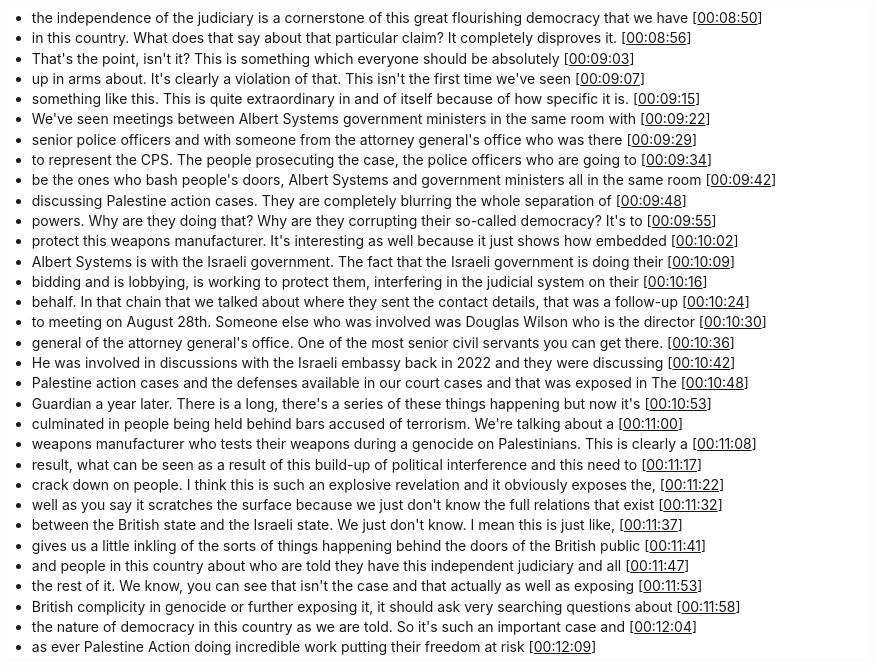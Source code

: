 *  the independence of the judiciary is a cornerstone of this great flourishing democracy that we have [[00:08:50](https://www.youtube.com/watch?v=RulQNB75cqw&t=530.72s)]
*  in this country. What does that say about that particular claim? It completely disproves it. [[00:08:56](https://www.youtube.com/watch?v=RulQNB75cqw&t=536.24s)]
*  That's the point, isn't it? This is something which everyone should be absolutely [[00:09:03](https://www.youtube.com/watch?v=RulQNB75cqw&t=543.2s)]
*  up in arms about. It's clearly a violation of that. This isn't the first time we've seen [[00:09:07](https://www.youtube.com/watch?v=RulQNB75cqw&t=547.44s)]
*  something like this. This is quite extraordinary in and of itself because of how specific it is. [[00:09:15](https://www.youtube.com/watch?v=RulQNB75cqw&t=555.44s)]
*  We've seen meetings between Albert Systems government ministers in the same room with [[00:09:22](https://www.youtube.com/watch?v=RulQNB75cqw&t=562.24s)]
*  senior police officers and with someone from the attorney general's office who was there [[00:09:29](https://www.youtube.com/watch?v=RulQNB75cqw&t=569.2s)]
*  to represent the CPS. The people prosecuting the case, the police officers who are going to [[00:09:34](https://www.youtube.com/watch?v=RulQNB75cqw&t=574.8s)]
*  be the ones who bash people's doors, Albert Systems and government ministers all in the same room [[00:09:42](https://www.youtube.com/watch?v=RulQNB75cqw&t=582.8s)]
*  discussing Palestine action cases. They are completely blurring the whole separation of [[00:09:48](https://www.youtube.com/watch?v=RulQNB75cqw&t=588.4799999999999s)]
*  powers. Why are they doing that? Why are they corrupting their so-called democracy? It's to [[00:09:55](https://www.youtube.com/watch?v=RulQNB75cqw&t=595.28s)]
*  protect this weapons manufacturer. It's interesting as well because it just shows how embedded [[00:10:02](https://www.youtube.com/watch?v=RulQNB75cqw&t=602.0s)]
*  Albert Systems is with the Israeli government. The fact that the Israeli government is doing their [[00:10:09](https://www.youtube.com/watch?v=RulQNB75cqw&t=609.76s)]
*  bidding and is lobbying, is working to protect them, interfering in the judicial system on their [[00:10:16](https://www.youtube.com/watch?v=RulQNB75cqw&t=616.96s)]
*  behalf. In that chain that we talked about where they sent the contact details, that was a follow-up [[00:10:24](https://www.youtube.com/watch?v=RulQNB75cqw&t=624.48s)]
*  to meeting on August 28th. Someone else who was involved was Douglas Wilson who is the director [[00:10:30](https://www.youtube.com/watch?v=RulQNB75cqw&t=630.56s)]
*  general of the attorney general's office. One of the most senior civil servants you can get there. [[00:10:36](https://www.youtube.com/watch?v=RulQNB75cqw&t=636.56s)]
*  He was involved in discussions with the Israeli embassy back in 2022 and they were discussing [[00:10:42](https://www.youtube.com/watch?v=RulQNB75cqw&t=642.0799999999999s)]
*  Palestine action cases and the defenses available in our court cases and that was exposed in The [[00:10:48](https://www.youtube.com/watch?v=RulQNB75cqw&t=648.4799999999999s)]
*  Guardian a year later. There is a long, there's a series of these things happening but now it's [[00:10:53](https://www.youtube.com/watch?v=RulQNB75cqw&t=653.28s)]
*  culminated in people being held behind bars accused of terrorism. We're talking about a [[00:11:00](https://www.youtube.com/watch?v=RulQNB75cqw&t=660.88s)]
*  weapons manufacturer who tests their weapons during a genocide on Palestinians. This is clearly a [[00:11:08](https://www.youtube.com/watch?v=RulQNB75cqw&t=668.16s)]
*  result, what can be seen as a result of this build-up of political interference and this need to [[00:11:17](https://www.youtube.com/watch?v=RulQNB75cqw&t=677.04s)]
*  crack down on people. I think this is such an explosive revelation and it obviously exposes the, [[00:11:22](https://www.youtube.com/watch?v=RulQNB75cqw&t=682.72s)]
*  well as you say it scratches the surface because we just don't know the full relations that exist [[00:11:32](https://www.youtube.com/watch?v=RulQNB75cqw&t=692.24s)]
*  between the British state and the Israeli state. We just don't know. I mean this is just like, [[00:11:37](https://www.youtube.com/watch?v=RulQNB75cqw&t=697.28s)]
*  gives us a little inkling of the sorts of things happening behind the doors of the British public [[00:11:41](https://www.youtube.com/watch?v=RulQNB75cqw&t=701.6s)]
*  and people in this country about who are told they have this independent judiciary and all [[00:11:47](https://www.youtube.com/watch?v=RulQNB75cqw&t=707.68s)]
*  the rest of it. We know, you can see that isn't the case and that actually as well as exposing [[00:11:53](https://www.youtube.com/watch?v=RulQNB75cqw&t=713.8399999999999s)]
*  British complicity in genocide or further exposing it, it should ask very searching questions about [[00:11:58](https://www.youtube.com/watch?v=RulQNB75cqw&t=718.9599999999999s)]
*  the nature of democracy in this country as we are told. So it's such an important case and [[00:12:04](https://www.youtube.com/watch?v=RulQNB75cqw&t=724.9599999999999s)]
*  as ever Palestine Action doing incredible work putting their freedom at risk [[00:12:09](https://www.youtube.com/watch?v=RulQNB75cqw&t=729.5999999999999s)]